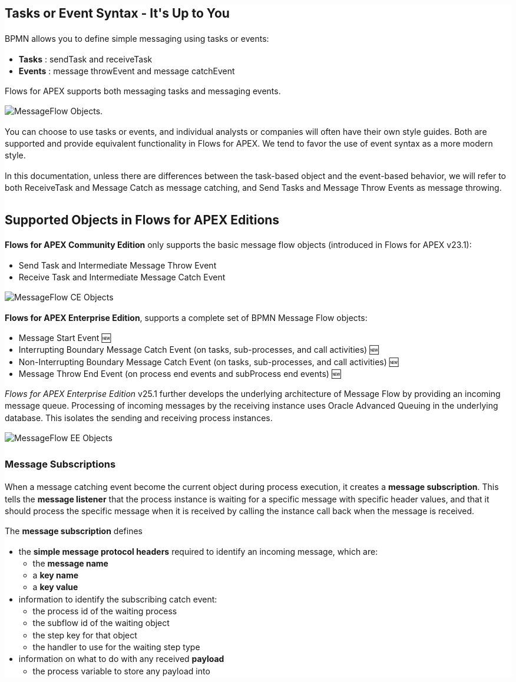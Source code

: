 ## Tasks or Event Syntax - It's Up to You

BPMN allows you to define simple messaging using tasks or events:

- **Tasks** : sendTask and receiveTask
- **Events** : message throwEvent and message catchEvent

Flows for APEX supports both messaging tasks and messaging events.

![MessageFlow Objects](/assets/images/messageFlow-objects-23.1.png "MessageFlow objects include Message Throw and Catch Events, Send Tasks and Receive Tasks").

You can choose to use tasks or events, and individual analysts or companies will often have their own style guides. Both are supported and provide equivalent functionality in Flows for APEX. We tend to favor the use of event syntax as a more modern style.

In this documentation, unless there are differences between the task-based object and the event-based behavior, we will refer to both ReceiveTask and Message Catch as message catching, and Send Tasks and Message Throw Events as message throwing.

## Supported Objects in Flows for APEX Editions

**Flows for APEX Community Edition** only supports the basic message flow objects (introduced in Flows for APEX v23.1):

- Send Task and Intermediate Message Throw Event
- Receive Task and Intermediate Message Catch Event

![MessageFlow CE Objects](/assets/images/messageFlow-objects-241-CE.png "Supported MessageFlow objects in Community Edition")

**Flows for APEX Enterprise Edition**, supports a complete set of BPMN Message Flow objects:

- Message Start Event 🆕
- Interrupting Boundary Message Catch Event (on tasks, sub-processes, and call activities) 🆕
- Non-Interrupting Boundary Message Catch Event (on tasks, sub-processes, and call activities) 🆕
- Message Throw End Event (on process end events and subProcess end events) 🆕

*Flows for APEX Enterprise Edition* v25.1 further develops the underlying architecture of Message Flow by providing an incoming message queue.   Processing of incoming messages by the receiving instance uses Oracle Advanced Queuing in the underlying database.  This isolates the sending and receiving process instances.

  ![MessageFlow EE Objects](/assets/images/messageFlow-objects-241.png "Supported MessageFlow objects in Enterprise Edition")

### Message Subscriptions

When a  message catching event become the current object during process execution, it creates a **message subscription**.  This tells the **message listener** that the process instance is waiting for a specific message with specific header values, and that it should  process the specific message when it is received by calling the instance call back when the message is received.

The **message subscription** defines

- the **simple message protocol headers** required to identify an incoming message, which are:
  - the **message name**
  - a **key name**
  - a **key value**
- information to identify the subscribing catch event:
  - the process id of the waiting process
  - the subflow id of the waiting object
  - the step key for that object
  - the handler to use for the waiting step type
- information on what to do with any received **payload**
  - the process variable to store any payload into
